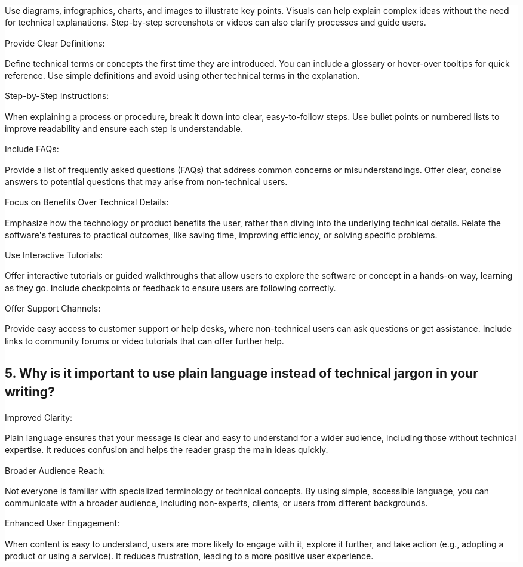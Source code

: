 Use diagrams, infographics, charts, and images to illustrate key points. Visuals can help explain complex ideas without the need for technical explanations.
Step-by-step screenshots or videos can also clarify processes and guide users.

Provide Clear Definitions:

Define technical terms or concepts the first time they are introduced. You can include a glossary or hover-over tooltips for quick reference.
Use simple definitions and avoid using other technical terms in the explanation.

Step-by-Step Instructions:

When explaining a process or procedure, break it down into clear, easy-to-follow steps.
Use bullet points or numbered lists to improve readability and ensure each step is understandable.

Include FAQs:

Provide a list of frequently asked questions (FAQs) that address common concerns or misunderstandings.
Offer clear, concise answers to potential questions that may arise from non-technical users.

Focus on Benefits Over Technical Details:

Emphasize how the technology or product benefits the user, rather than diving into the underlying technical details.
Relate the software's features to practical outcomes, like saving time, improving efficiency, or solving specific problems.

Use Interactive Tutorials:

Offer interactive tutorials or guided walkthroughs that allow users to explore the software or concept in a hands-on way, learning as they go.
Include checkpoints or feedback to ensure users are following correctly.

Offer Support Channels:

Provide easy access to customer support or help desks, where non-technical users can ask questions or get assistance.
Include links to community forums or video tutorials that can offer further help.

## 5. Why is it important to use plain language instead of technical jargon in your writing?

Improved Clarity:

Plain language ensures that your message is clear and easy to understand for a wider audience, including those without technical expertise.
It reduces confusion and helps the reader grasp the main ideas quickly.

Broader Audience Reach:

Not everyone is familiar with specialized terminology or technical concepts. By using simple, accessible language, you can communicate with a broader audience, including non-experts, clients, or users from different backgrounds.

Enhanced User Engagement:

When content is easy to understand, users are more likely to engage with it, explore it further, and take action (e.g., adopting a product or using a service).
It reduces frustration, leading to a more positive user experience.
